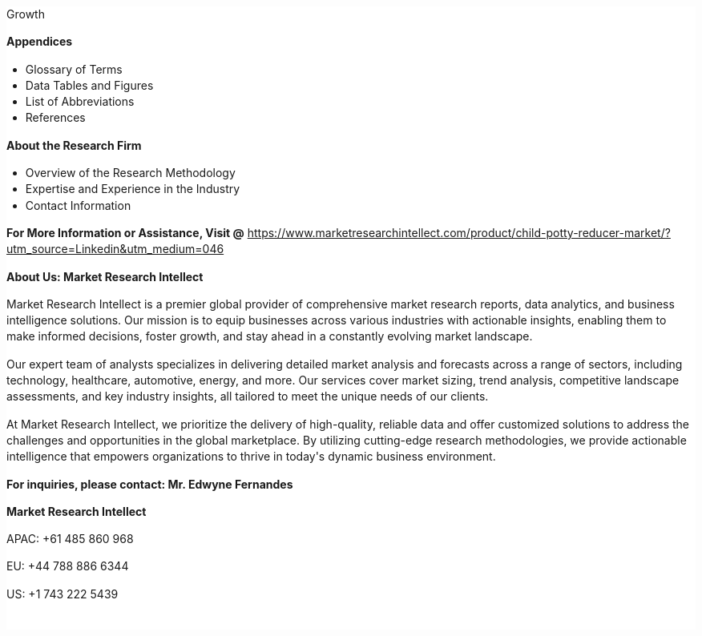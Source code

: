 Growth</li></ul><p><strong>Appendices</strong></p><ul><li>Glossary of Terms</li><li>Data Tables and Figures</li><li>List of Abbreviations</li><li>References</li></ul><p><strong>About the Research Firm</strong></p><ul><li>Overview of the Research Methodology</li><li>Expertise and Experience in the Industry</li><li>Contact Information</li></ul></div><div class="article-main__content" data-test-id="publishing-text-block"><p><span class="font-[700]"><strong>For More Information or Assistance, Visit @</strong>&nbsp;<a href="https://www.marketresearchintellect.com/product/child-potty-reducer-market/?utm_source=Linkedin&utm_medium=046">https://www.marketresearchintellect.com/product/child-potty-reducer-market/?utm_source=Linkedin&utm_medium=046</a></span></p><p><strong>About Us: Market Research Intellect</strong></p><p>Market Research Intellect is a premier global provider of comprehensive market research reports, data analytics, and business intelligence solutions. Our mission is to equip businesses across various industries with actionable insights, enabling them to make informed decisions, foster growth, and stay ahead in a constantly evolving market landscape.</p><p>Our expert team of analysts specializes in delivering detailed market analysis and forecasts across a range of sectors, including technology, healthcare, automotive, energy, and more. Our services cover market sizing, trend analysis, competitive landscape assessments, and key industry insights, all tailored to meet the unique needs of our clients.</p><p>At Market Research Intellect, we prioritize the delivery of high-quality, reliable data and offer customized solutions to address the challenges and opportunities in the global marketplace. By utilizing cutting-edge research methodologies, we provide actionable intelligence that empowers organizations to thrive in today's dynamic business environment.</p><p><strong>For inquiries, please contact: Mr. Edwyne Fernandes</strong></p><p><strong>Market Research Intellect</strong></p><p>APAC: +61 485 860 968</p><p>EU: +44 788 886 6344</p><p>US: +1 743 222 5439</p></div><div class="article-main__content" data-test-id="publishing-text-block">&nbsp;</div>
